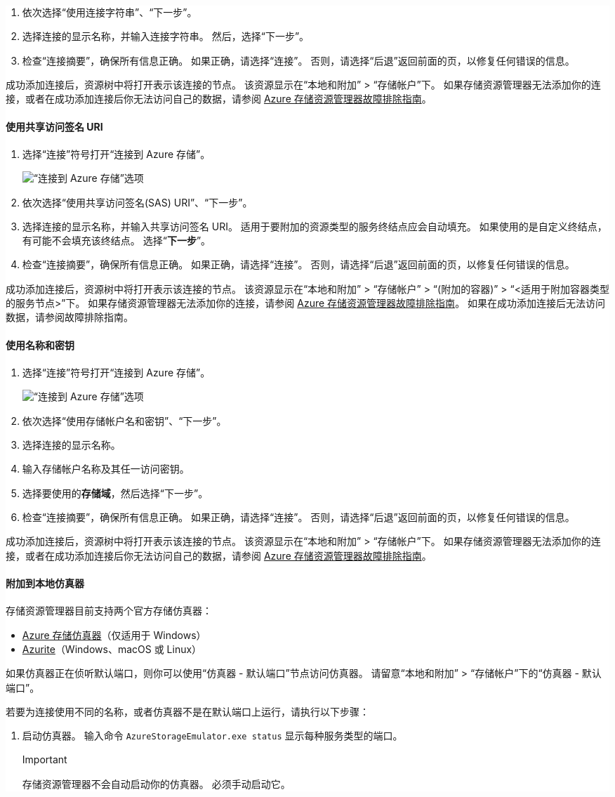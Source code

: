 1. 依次选择“使用连接字符串”、“下一步”。 

1. 选择连接的显示名称，并输入连接字符串。 然后，选择“下一步”。

1. 检查“连接摘要”，确保所有信息正确。 如果正确，请选择“连接”。 否则，请选择“后退”返回前面的页，以修复任何错误的信息。

成功添加连接后，资源树中将打开表示该连接的节点。 该资源显示在“本地和附加” > “存储帐户”下。  如果存储资源管理器无法添加你的连接，或者在成功添加连接后你无法访问自己的数据，请参阅 [Azure 存储资源管理器故障排除指南](/storage/common/storage-explorer-troubleshooting)。

#### <a name="use-a-shared-access-signature-uri"></a>使用共享访问签名 URI

1. 选择“连接”符号打开“连接到 Azure 存储”。 

    ![“连接到 Azure 存储”选项][9]

1. 依次选择“使用共享访问签名(SAS) URI”、“下一步”。 

1. 选择连接的显示名称，并输入共享访问签名 URI。 适用于要附加的资源类型的服务终结点应会自动填充。 如果使用的是自定义终结点，有可能不会填充该终结点。 选择“**下一步**”。

1. 检查“连接摘要”，确保所有信息正确。 如果正确，请选择“连接”。 否则，请选择“后退”返回前面的页，以修复任何错误的信息。

成功添加连接后，资源树中将打开表示该连接的节点。 该资源显示在“本地和附加” > “存储帐户” > “(附加的容器)” > “<适用于附加容器类型的服务节点>”下。   如果存储资源管理器无法添加你的连接，请参阅 [Azure 存储资源管理器故障排除指南](/storage/common/storage-explorer-troubleshooting)。 如果在成功添加连接后无法访问数据，请参阅故障排除指南。

#### <a name="use-a-name-and-key"></a>使用名称和密钥

1. 选择“连接”符号打开“连接到 Azure 存储”。 

    ![“连接到 Azure 存储”选项][9]

1. 依次选择“使用存储帐户名和密钥”、“下一步”。 

1. 选择连接的显示名称。

1. 输入存储帐户名称及其任一访问密钥。

1. 选择要使用的**存储域**，然后选择“下一步”。

1. 检查“连接摘要”，确保所有信息正确。 如果正确，请选择“连接”。 否则，请选择“后退”返回前面的页，以修复任何错误的信息。

成功添加连接后，资源树中将打开表示该连接的节点。 该资源显示在“本地和附加” > “存储帐户”下。  如果存储资源管理器无法添加你的连接，或者在成功添加连接后你无法访问自己的数据，请参阅 [Azure 存储资源管理器故障排除指南](/storage/common/storage-explorer-troubleshooting)。

#### <a name="attach-to-a-local-emulator"></a>附加到本地仿真器

存储资源管理器目前支持两个官方存储仿真器：

* [Azure 存储仿真器](storage/common/storage-use-emulator.md)（仅适用于 Windows）
* [Azurite](https://github.com/azure/azurite)（Windows、macOS 或 Linux）

如果仿真器正在侦听默认端口，则你可以使用“仿真器 - 默认端口”节点访问仿真器。 请留意“本地和附加” > “存储帐户”下的“仿真器 - 默认端口”。  

若要为连接使用不同的名称，或者仿真器不是在默认端口上运行，请执行以下步骤：

1. 启动仿真器。 输入命令 `AzureStorageEmulator.exe status` 显示每种服务类型的端口。

   > [!IMPORTANT]
   > 存储资源管理器不会自动启动你的仿真器。 必须手动启动它。


[0]: ./media/vs-azure-tools-storage-manage-with-storage-explorer/Overview.png
[1]: ./media/vs-azure-tools-storage-manage-with-storage-explorer/ManageAccounts.png
[2]: ./media/vs-azure-tools-storage-manage-with-storage-explorer/connect-to-azure-storage-azure-environment.png
[3]: ./media/vs-azure-tools-storage-manage-with-storage-explorer/account-panel-subscriptions-apply.png
[4]: ./media/vs-azure-tools-storage-manage-with-storage-explorer/SubscriptionNode.png
[5]: ./media/vs-azure-tools-storage-manage-with-storage-explorer/ConnectDialog.png
[7]: ./media/vs-azure-tools-storage-manage-with-storage-explorer/PortalAccessKeys.png
[8]: ./media/vs-azure-tools-storage-manage-with-storage-explorer/AccessKeys.png
[9]: ./media/vs-azure-tools-storage-manage-with-storage-explorer/ConnectDialog.png
[10]: ./media/vs-azure-tools-storage-manage-with-storage-explorer/ConnectDialog-AddWithKeySelected.png
[11]: ./media/vs-azure-tools-storage-manage-with-storage-explorer/ConnectDialog-NameAndKeyPage.png
[12]: ./media/vs-azure-tools-storage-manage-with-storage-explorer/AttachedWithKeyAccount.png
[13]: ./media/vs-azure-tools-storage-manage-with-storage-explorer/AttachedWithKeyAccount-Detach.png
[14]: ./media/vs-azure-tools-storage-manage-with-storage-explorer/get-shared-access-signature-for-storage-explorer.png
[15]: ./media/vs-azure-tools-storage-manage-with-storage-explorer/create-shared-access-signature-for-storage-explorer.png
[16]: ./media/vs-azure-tools-storage-manage-with-storage-explorer/ConnectDialog-WithConnStringOrSASSelected.png
[17]: ./media/vs-azure-tools-storage-manage-with-storage-explorer/ConnectDialog-ConnStringOrSASPage-1.png
[18]: ./media/vs-azure-tools-storage-manage-with-storage-explorer/AttachedWithSASAccount.png
[19]: ./media/vs-azure-tools-storage-manage-with-storage-explorer/ConnectDialog-ConnStringOrSASPage-2.png
[20]: ./media/vs-azure-tools-storage-manage-with-storage-explorer/ServiceAttachedWithSAS.png
[21]: ./media/vs-azure-tools-storage-manage-with-storage-explorer/connect-to-cosmos-db-by-connection-string.png
[22]: ./media/vs-azure-tools-storage-manage-with-storage-explorer/connection-string-for-cosmos-db.png
[23]: ./media/vs-azure-tools-storage-manage-with-storage-explorer/storage-explorer-search-for-resource.png